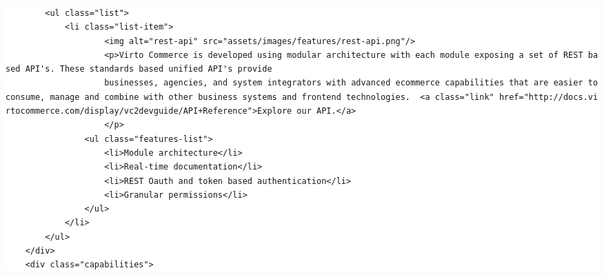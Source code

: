            <ul class="list">
                <li class="list-item">
                        <img alt="rest-api" src="assets/images/features/rest-api.png"/>
                        <p>Virto Commerce is developed using modular architecture with each module exposing a set of REST based API's. These standards based unified API's provide
                        businesses, agencies, and system integrators with advanced ecommerce capabilities that are easier to consume, manage and combine with other business systems and frontend technologies.  <a class="link" href="http://docs.virtocommerce.com/display/vc2devguide/API+Reference">Explore our API.</a>
                        </p>
                    <ul class="features-list">
                        <li>Module architecture</li>
                        <li>Real-time documentation</li>
                        <li>REST Oauth and token based authentication</li>
                        <li>Granular permissions</li>
                    </ul>
                </li> 
            </ul> 
        </div>
        <div class="capabilities">
